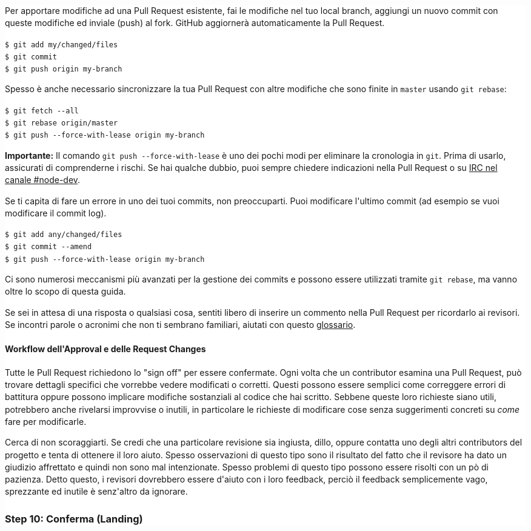 Per apportare modifiche ad una Pull Request esistente, fai le modifiche nel tuo local branch, aggiungi un nuovo commit con queste modifiche ed inviale (push) al fork. GitHub aggiornerà automaticamente la Pull Request.

```text
$ git add my/changed/files
$ git commit
$ git push origin my-branch
```

Spesso è anche necessario sincronizzare la tua Pull Request con altre modifiche che sono finite in `master` usando `git rebase`:

```text
$ git fetch --all
$ git rebase origin/master
$ git push --force-with-lease origin my-branch
```

**Importante:** Il comando `git push --force-with-lease` è uno dei pochi modi per eliminare la cronologia in `git`. Prima di usarlo, assicurati di comprenderne i rischi. Se hai qualche dubbio, puoi sempre chiedere indicazioni nella Pull Request o su [IRC nel canale #node-dev](https://webchat.freenode.net?channels=node-dev&uio=d4).

Se ti capita di fare un errore in uno dei tuoi commits, non preoccuparti. Puoi modificare l'ultimo commit (ad esempio se vuoi modificare il commit log).

```text
$ git add any/changed/files
$ git commit --amend
$ git push --force-with-lease origin my-branch
```

Ci sono numerosi meccanismi più avanzati per la gestione dei commits e possono essere utilizzati tramite `git rebase`, ma vanno oltre lo scopo di questa guida.

Se sei in attesa di una risposta o qualsiasi cosa, sentiti libero di inserire un commento nella Pull Request per ricordarlo ai revisori. Se incontri parole o acronimi che non ti sembrano familiari, aiutati con questo [glossario](https://sites.google.com/a/chromium.org/dev/glossary).

#### Workflow dell'Approval e delle Request Changes

Tutte le Pull Request richiedono lo "sign off" per essere confermate. Ogni volta che un contributor esamina una Pull Request, può trovare dettagli specifici che vorrebbe vedere modificati o corretti. Questi possono essere semplici come correggere errori di battitura oppure possono implicare modifiche sostanziali al codice che hai scritto. Sebbene queste loro richieste siano utili, potrebbero anche rivelarsi improvvise o inutili, in particolare le richieste di modificare cose senza suggerimenti concreti su *come* fare per modificarle.

Cerca di non scoraggiarti. Se credi che una particolare revisione sia ingiusta, dillo, oppure contatta uno degli altri contributors del progetto e tenta di ottenere il loro aiuto. Spesso osservazioni di questo tipo sono il risultato del fatto che il revisore ha dato un giudizio affrettato e quindi non sono mal intenzionate. Spesso problemi di questo tipo possono essere risolti con un pò di pazienza. Detto questo, i revisori dovrebbero essere d'aiuto con i loro feedback, perciò il feedback semplicemente vago, sprezzante ed inutile è senz'altro da ignorare.

### Step 10: Conferma (Landing)
